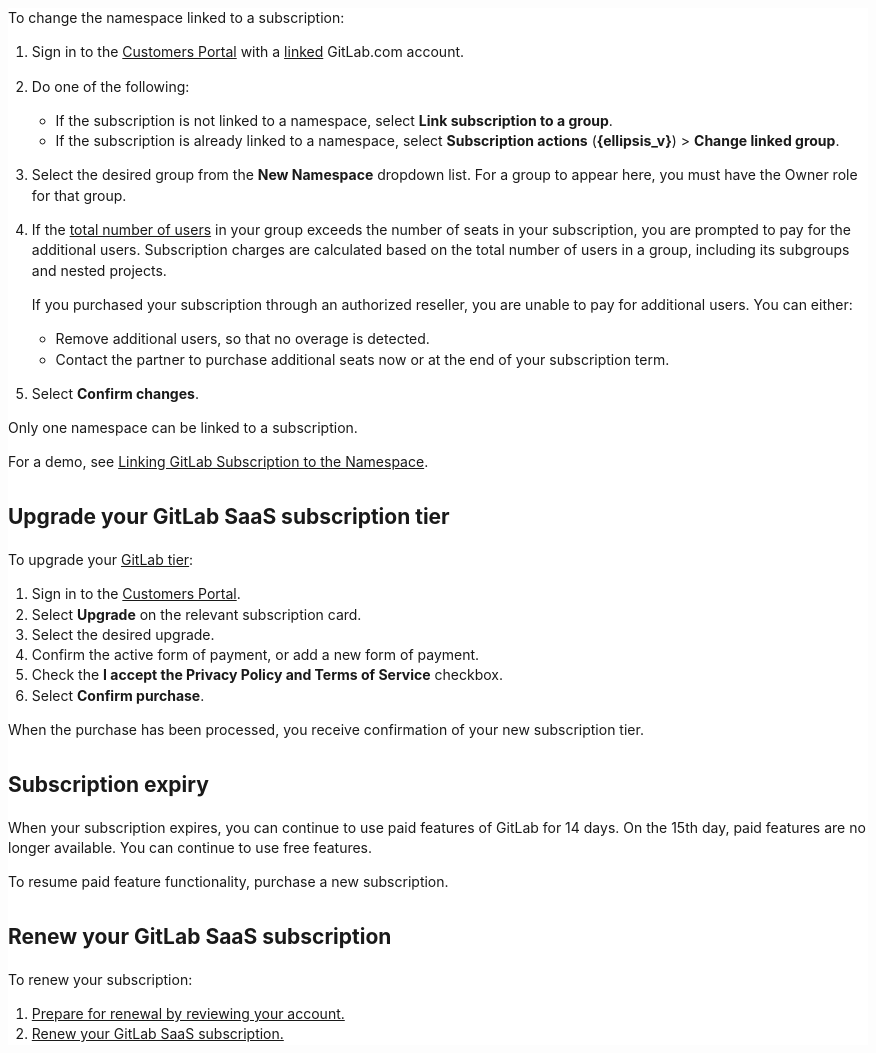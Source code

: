 To change the namespace linked to a subscription:

1. Sign in to the [Customers Portal](https://customers.gitlab.com/customers/sign_in) with a
   [linked](../customers_portal.md#link-a-gitlabcom-account) GitLab.com account.
1. Do one of the following:
   - If the subscription is not linked to a namespace, select **Link subscription to a group**.
   - If the subscription is already linked to a namespace, select **Subscription actions** (**{ellipsis_v}**) > **Change linked group**.
1. Select the desired group from the **New Namespace** dropdown list. For a group to appear here, you must have the Owner role for that group.
1. If the [total number of users](#view-seat-usage) in your group exceeds the number of seats in your subscription,
   you are prompted to pay for the additional users. Subscription charges are calculated based on
   the total number of users in a group, including its subgroups and nested projects.

   If you purchased your subscription through an authorized reseller, you are unable to pay for additional users.
   You can either:

   - Remove additional users, so that no overage is detected.
   - Contact the partner to purchase additional seats now or at the end of your subscription term.

1. Select **Confirm changes**.

Only one namespace can be linked to a subscription.

<i class="fa fa-youtube-play youtube" aria-hidden="true"></i>
For a demo, see [Linking GitLab Subscription to the Namespace](https://youtu.be/8iOsN8ajBUw).

## Upgrade your GitLab SaaS subscription tier

To upgrade your [GitLab tier](https://about.gitlab.com/pricing/):

1. Sign in to the [Customers Portal](https://customers.gitlab.com/customers/sign_in).
1. Select **Upgrade** on the relevant subscription card.
1. Select the desired upgrade.
1. Confirm the active form of payment, or add a new form of payment.
1. Check the **I accept the Privacy Policy and Terms of Service** checkbox.
1. Select **Confirm purchase**.

When the purchase has been processed, you receive confirmation of your new subscription tier.

## Subscription expiry

When your subscription expires, you can continue to use paid features of GitLab for 14 days.
On the 15th day, paid features are no longer available. You can
continue to use free features.

To resume paid feature functionality, purchase a new subscription.

## Renew your GitLab SaaS subscription

To renew your subscription:

1. [Prepare for renewal by reviewing your account.](#prepare-for-renewal-by-reviewing-your-account)
1. [Renew your GitLab SaaS subscription.](#renew-or-change-a-gitlab-saas-subscription)
